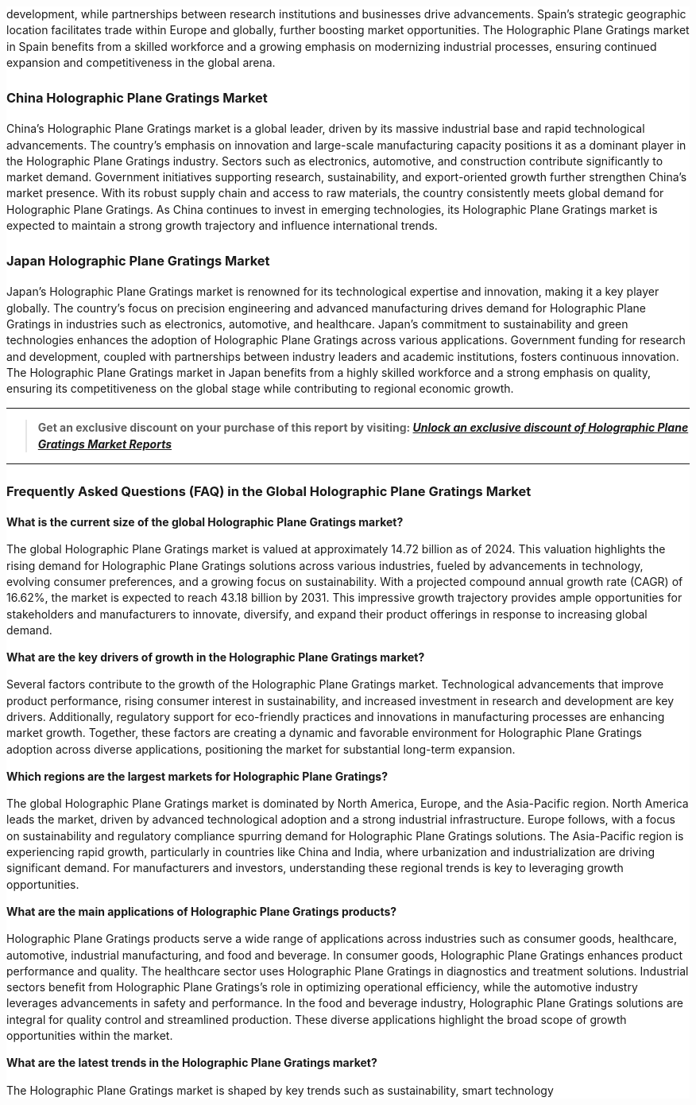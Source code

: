 development, while partnerships between research institutions and businesses drive advancements. Spain&rsquo;s strategic geographic location facilitates trade within Europe and globally, further boosting market opportunities. The Holographic Plane Gratings market in Spain benefits from a skilled workforce and a growing emphasis on modernizing industrial processes, ensuring continued expansion and competitiveness in the global arena.</p><h3>China Holographic Plane Gratings Market</h3><p>China&rsquo;s Holographic Plane Gratings market is a global leader, driven by its massive industrial base and rapid technological advancements. The country&rsquo;s emphasis on innovation and large-scale manufacturing capacity positions it as a dominant player in the Holographic Plane Gratings industry. Sectors such as electronics, automotive, and construction contribute significantly to market demand. Government initiatives supporting research, sustainability, and export-oriented growth further strengthen China&rsquo;s market presence. With its robust supply chain and access to raw materials, the country consistently meets global demand for Holographic Plane Gratings. As China continues to invest in emerging technologies, its Holographic Plane Gratings market is expected to maintain a strong growth trajectory and influence international trends.</p><h3>Japan Holographic Plane Gratings Market</h3><p>Japan&rsquo;s Holographic Plane Gratings market is renowned for its technological expertise and innovation, making it a key player globally. The country&rsquo;s focus on precision engineering and advanced manufacturing drives demand for Holographic Plane Gratings in industries such as electronics, automotive, and healthcare. Japan&rsquo;s commitment to sustainability and green technologies enhances the adoption of Holographic Plane Gratings across various applications. Government funding for research and development, coupled with partnerships between industry leaders and academic institutions, fosters continuous innovation. The Holographic Plane Gratings market in Japan benefits from a highly skilled workforce and a strong emphasis on quality, ensuring its competitiveness on the global stage while contributing to regional economic growth.</p><hr /><blockquote><p><strong>Get an exclusive discount on your purchase of this report by visiting: <em><a href="://marketresearchpulse.com/ask-for-discount/141182?utm_source=Github&amp;utm_medium=030">Unlock an exclusive discount of Holographic Plane Gratings Market Reports</a></em>&nbsp;</strong></p></blockquote><hr /><h3>Frequently Asked Questions (FAQ) in the Global Holographic Plane Gratings Market</h3><p><strong>What is the current size of the global Holographic Plane Gratings market?</strong></p><p>The global Holographic Plane Gratings market is valued at approximately 14.72 billion as of 2024. This valuation highlights the rising demand for Holographic Plane Gratings solutions across various industries, fueled by advancements in technology, evolving consumer preferences, and a growing focus on sustainability. With a projected compound annual growth rate (CAGR) of 16.62%, the market is expected to reach 43.18 billion by 2031. This impressive growth trajectory provides ample opportunities for stakeholders and manufacturers to innovate, diversify, and expand their product offerings in response to increasing global demand.</p><p><strong>What are the key drivers of growth in the Holographic Plane Gratings market?</strong></p><p>Several factors contribute to the growth of the Holographic Plane Gratings market. Technological advancements that improve product performance, rising consumer interest in sustainability, and increased investment in research and development are key drivers. Additionally, regulatory support for eco-friendly practices and innovations in manufacturing processes are enhancing market growth. Together, these factors are creating a dynamic and favorable environment for Holographic Plane Gratings adoption across diverse applications, positioning the market for substantial long-term expansion.</p><p><strong>Which regions are the largest markets for Holographic Plane Gratings?</strong></p><p>The global Holographic Plane Gratings market is dominated by North America, Europe, and the Asia-Pacific region. North America leads the market, driven by advanced technological adoption and a strong industrial infrastructure. Europe follows, with a focus on sustainability and regulatory compliance spurring demand for Holographic Plane Gratings solutions. The Asia-Pacific region is experiencing rapid growth, particularly in countries like China and India, where urbanization and industrialization are driving significant demand. For manufacturers and investors, understanding these regional trends is key to leveraging growth opportunities.</p><p><strong>What are the main applications of Holographic Plane Gratings products?</strong></p><p>Holographic Plane Gratings products serve a wide range of applications across industries such as consumer goods, healthcare, automotive, industrial manufacturing, and food and beverage. In consumer goods, Holographic Plane Gratings enhances product performance and quality. The healthcare sector uses Holographic Plane Gratings in diagnostics and treatment solutions. Industrial sectors benefit from Holographic Plane Gratings&rsquo;s role in optimizing operational efficiency, while the automotive industry leverages advancements in safety and performance. In the food and beverage industry, Holographic Plane Gratings solutions are integral for quality control and streamlined production. These diverse applications highlight the broad scope of growth opportunities within the market.</p><p><strong>What are the latest trends in the Holographic Plane Gratings market?</strong></p><p>The Holographic Plane Gratings market is shaped by key trends such as sustainability, smart technology